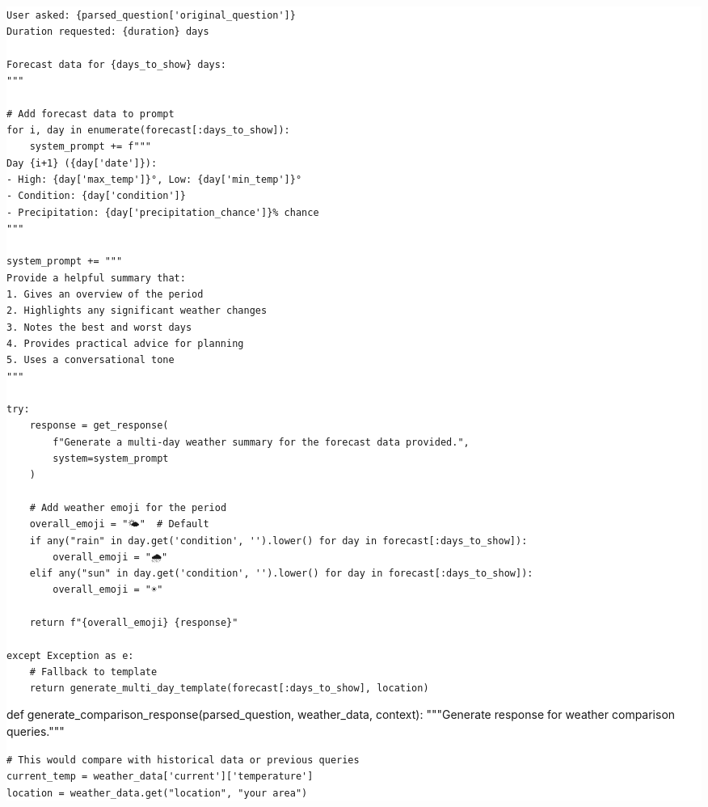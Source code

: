     User asked: {parsed_question['original_question']}
    Duration requested: {duration} days
    
    Forecast data for {days_to_show} days:
    """
    
    # Add forecast data to prompt
    for i, day in enumerate(forecast[:days_to_show]):
        system_prompt += f"""
    Day {i+1} ({day['date']}):
    - High: {day['max_temp']}°, Low: {day['min_temp']}°
    - Condition: {day['condition']}
    - Precipitation: {day['precipitation_chance']}% chance
    """
    
    system_prompt += """
    Provide a helpful summary that:
    1. Gives an overview of the period
    2. Highlights any significant weather changes
    3. Notes the best and worst days
    4. Provides practical advice for planning
    5. Uses a conversational tone
    """
    
    try:
        response = get_response(
            f"Generate a multi-day weather summary for the forecast data provided.",
            system=system_prompt
        )
        
        # Add weather emoji for the period
        overall_emoji = "🌤️"  # Default
        if any("rain" in day.get('condition', '').lower() for day in forecast[:days_to_show]):
            overall_emoji = "🌧️"
        elif any("sun" in day.get('condition', '').lower() for day in forecast[:days_to_show]):
            overall_emoji = "☀️"
        
        return f"{overall_emoji} {response}"
        
    except Exception as e:
        # Fallback to template
        return generate_multi_day_template(forecast[:days_to_show], location)

def generate_comparison_response(parsed_question, weather_data, context):
    """Generate response for weather comparison queries."""
    
    # This would compare with historical data or previous queries
    current_temp = weather_data['current']['temperature']
    location = weather_data.get("location", "your area")
    